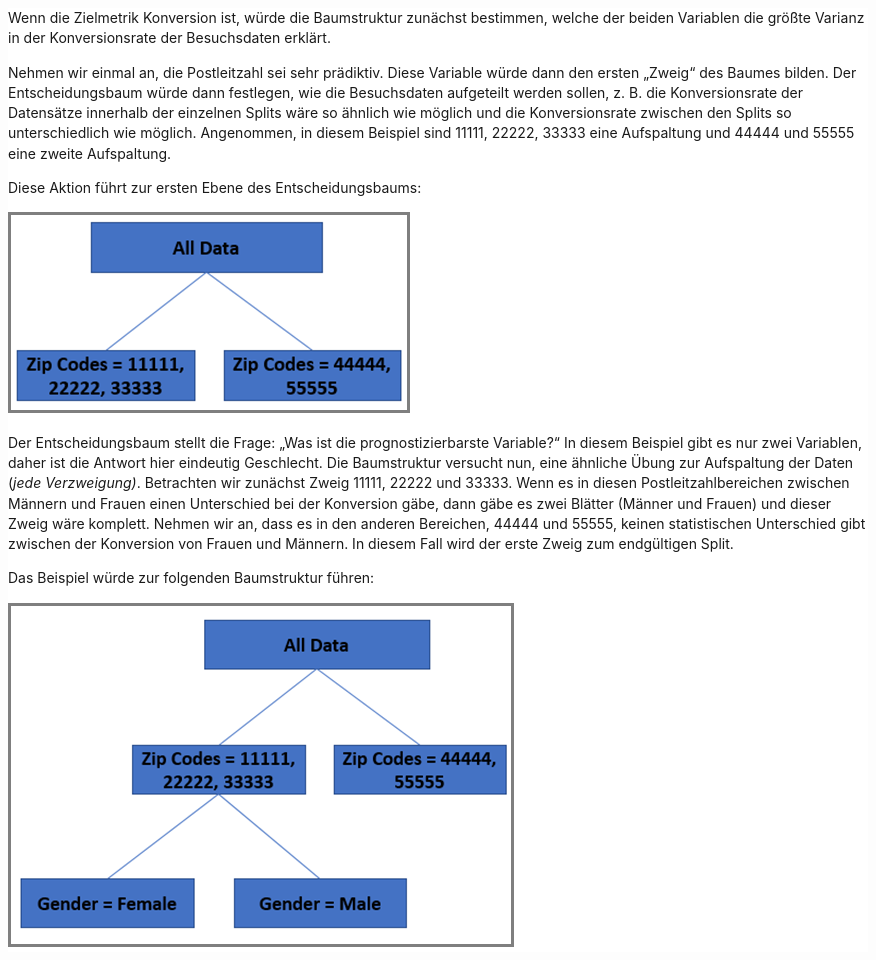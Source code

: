 Wenn die Zielmetrik Konversion ist, würde die Baumstruktur zunächst bestimmen, welche der beiden Variablen die größte Varianz in der Konversionsrate der Besuchsdaten erklärt.

Nehmen wir einmal an, die Postleitzahl sei sehr prädiktiv. Diese Variable würde dann den ersten „Zweig“ des Baumes bilden. Der Entscheidungsbaum würde dann festlegen, wie die Besuchsdaten aufgeteilt werden sollen, z. B. die Konversionsrate der Datensätze innerhalb der einzelnen Splits wäre so ähnlich wie möglich und die Konversionsrate zwischen den Splits so unterschiedlich wie möglich. Angenommen, in diesem Beispiel sind 11111, 22222, 33333 eine Aufspaltung und 44444 und 55555 eine zweite Aufspaltung.

Diese Aktion führt zur ersten Ebene des Entscheidungsbaums:

![decision_tree_1 Bild](assets/decsion_tree_1.png)

Der Entscheidungsbaum stellt die Frage: „Was ist die prognostizierbarste Variable?“ In diesem Beispiel gibt es nur zwei Variablen, daher ist die Antwort hier eindeutig Geschlecht. Die Baumstruktur versucht nun, eine ähnliche Übung zur Aufspaltung der Daten (*jede Verzweigung)*. Betrachten wir zunächst Zweig 11111, 22222 und 33333. Wenn es in diesen Postleitzahlbereichen zwischen Männern und Frauen einen Unterschied bei der Konversion gäbe, dann gäbe es zwei Blätter (Männer und Frauen) und dieser Zweig wäre komplett. Nehmen wir an, dass es in den anderen Bereichen, 44444 und 55555, keinen statistischen Unterschied gibt zwischen der Konversion von Frauen und Männern. In diesem Fall wird der erste Zweig zum endgültigen Split.

Das Beispiel würde zur folgenden Baumstruktur führen:

![decision_tree_2 Bild](assets/decsion_tree_2.png)
